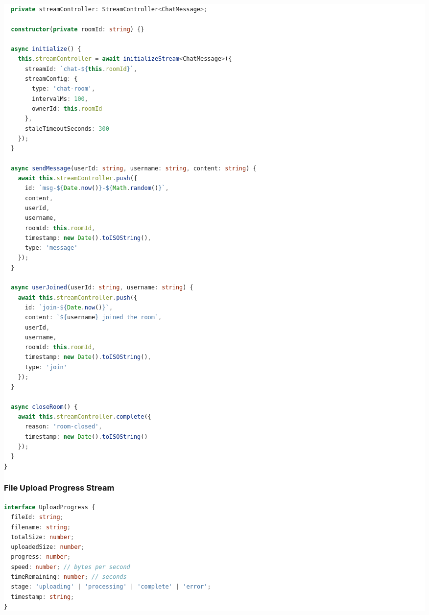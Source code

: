 ```typescript
  private streamController: StreamController<ChatMessage>;
  
  constructor(private roomId: string) {}
  
  async initialize() {
    this.streamController = await initializeStream<ChatMessage>({
      streamId: `chat-${this.roomId}`,
      streamConfig: {
        type: 'chat-room',
        intervalMs: 100,
        ownerId: this.roomId
      },
      staleTimeoutSeconds: 300
    });
  }
  
  async sendMessage(userId: string, username: string, content: string) {
    await this.streamController.push({
      id: `msg-${Date.now()}-${Math.random()}`,
      content,
      userId,
      username,
      roomId: this.roomId,
      timestamp: new Date().toISOString(),
      type: 'message'
    });
  }
  
  async userJoined(userId: string, username: string) {
    await this.streamController.push({
      id: `join-${Date.now()}`,
      content: `${username} joined the room`,
      userId,
      username,
      roomId: this.roomId,
      timestamp: new Date().toISOString(),
      type: 'join'
    });
  }
  
  async closeRoom() {
    await this.streamController.complete({
      reason: 'room-closed',
      timestamp: new Date().toISOString()
    });
  }
}
```

### File Upload Progress Stream
```typescript
interface UploadProgress {
  fileId: string;
  filename: string;
  totalSize: number;
  uploadedSize: number;
  progress: number;
  speed: number; // bytes per second
  timeRemaining: number; // seconds
  stage: 'uploading' | 'processing' | 'complete' | 'error';
  timestamp: string;
}

```